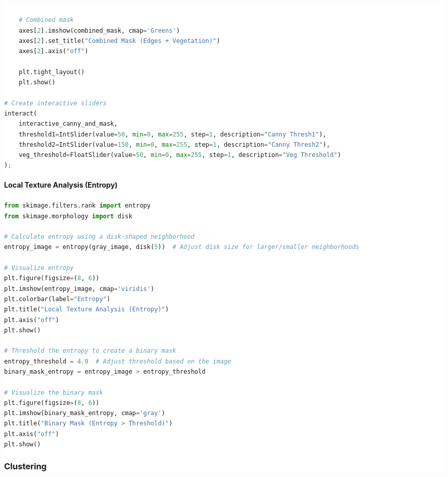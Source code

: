 ```python

    # Combined mask
    axes[2].imshow(combined_mask, cmap='Greens')
    axes[2].set_title("Combined Mask (Edges + Vegetation)")
    axes[2].axis("off")

    plt.tight_layout()
    plt.show()

# Create interactive sliders
interact(
    interactive_canny_and_mask,
    threshold1=IntSlider(value=50, min=0, max=255, step=1, description="Canny Thresh1"),
    threshold2=IntSlider(value=150, min=0, max=255, step=1, description="Canny Thresh2"),
    veg_threshold=FloatSlider(value=50, min=0, max=255, step=1, description="Veg Threshold")
);

```

#### Local Texture Analysis (Entropy)

```python
from skimage.filters.rank import entropy
from skimage.morphology import disk

# Calculate entropy using a disk-shaped neighborhood
entropy_image = entropy(gray_image, disk(5))  # Adjust disk size for larger/smaller neighborhoods

# Visualize entropy
plt.figure(figsize=(8, 6))
plt.imshow(entropy_image, cmap='viridis')
plt.colorbar(label="Entropy")
plt.title("Local Texture Analysis (Entropy)")
plt.axis("off")
plt.show()

# Threshold the entropy to create a binary mask
entropy_threshold = 4.0  # Adjust threshold based on the image
binary_mask_entropy = entropy_image > entropy_threshold

# Visualize the binary mask
plt.figure(figsize=(8, 6))
plt.imshow(binary_mask_entropy, cmap='gray')
plt.title("Binary Mask (Entropy > Threshold)")
plt.axis("off")
plt.show()

```

### Clustering

